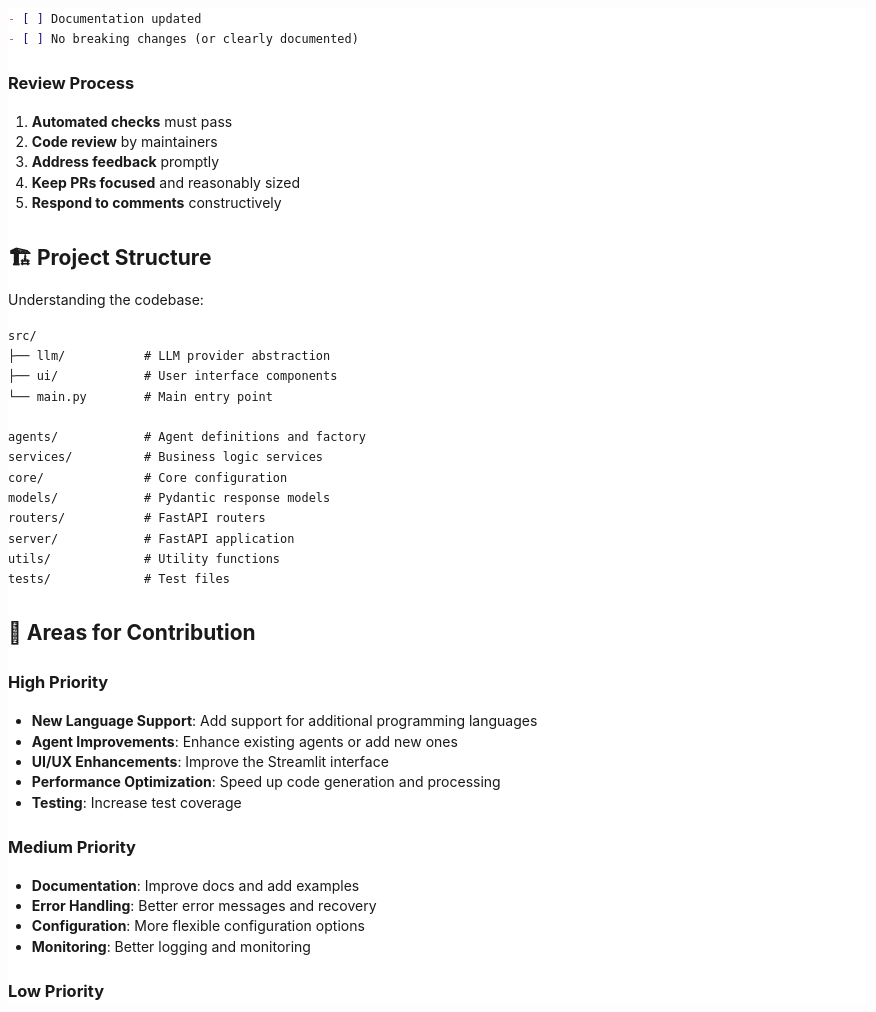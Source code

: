 ```markdown
- [ ] Documentation updated
- [ ] No breaking changes (or clearly documented)
```

### Review Process

1. **Automated checks** must pass
2. **Code review** by maintainers
3. **Address feedback** promptly
4. **Keep PRs focused** and reasonably sized
5. **Respond to comments** constructively

## 🏗️ Project Structure

Understanding the codebase:

```
src/
├── llm/           # LLM provider abstraction
├── ui/            # User interface components
└── main.py        # Main entry point

agents/            # Agent definitions and factory
services/          # Business logic services
core/              # Core configuration
models/            # Pydantic response models
routers/           # FastAPI routers
server/            # FastAPI application
utils/             # Utility functions
tests/             # Test files
```

## 🎯 Areas for Contribution

### High Priority

- **New Language Support**: Add support for additional programming languages
- **Agent Improvements**: Enhance existing agents or add new ones
- **UI/UX Enhancements**: Improve the Streamlit interface
- **Performance Optimization**: Speed up code generation and processing
- **Testing**: Increase test coverage

### Medium Priority

- **Documentation**: Improve docs and add examples
- **Error Handling**: Better error messages and recovery
- **Configuration**: More flexible configuration options
- **Monitoring**: Better logging and monitoring

### Low Priority
